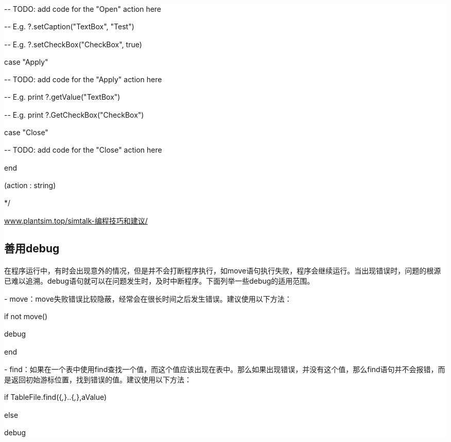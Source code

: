 \-\- TODO: add code for the "Open" action here

\-\- E.g. ?.setCaption("TextBox", "Test")

\-\- E.g. ?.setCheckBox("CheckBox", true)

case "Apply"

\-\- TODO: add code for the "Apply" action here

\-\- E.g. print ?.getValue("TextBox")

\-\- E.g. print ?.GetCheckBox("CheckBox")

case "Close"

\-\- TODO: add code for the "Close" action here

end

(action : string)

*/

  

  

  

www.plantsim.top/simtalk-编程技巧和建议/

## 善用debug

  

在程序运行中，有时会出现意外的情况，但是并不会打断程序执行，如move语句执行失败，程序会继续运行。当出现错误时，问题的根源已难以追溯。debug语句就可以在问题发生时，及时中断程序。下面列举一些debug的适用范围。

  

\- move：move失败错误比较隐蔽，经常会在很长时间之后发生错误。建议使用以下方法：

  

if not move()

  

debug

  

end

  

\- find：如果在一个表中使用find查找一个值，而这个值应该出现在表中。那么如果出现错误，并没有这个值，那么find语句并不会报错，而是返回初始游标位置，找到错误的值。建议使用以下方法：

  

if TableFile.find({*,*}..{*,*},aValue)

else

  

debug

  
